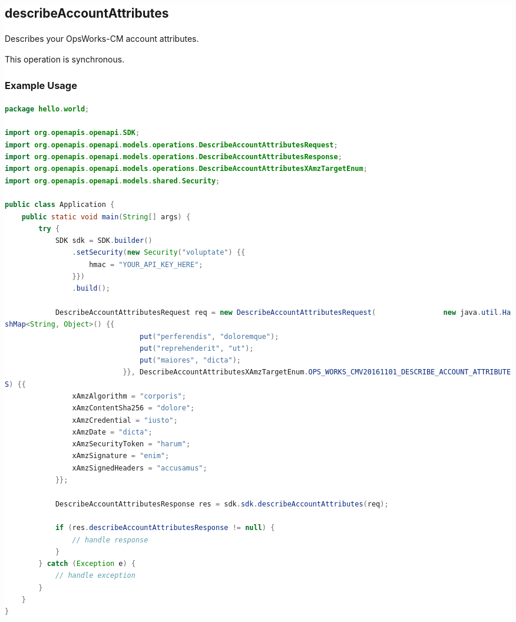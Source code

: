 ## describeAccountAttributes

<p> Describes your OpsWorks-CM account attributes. </p> <p> This operation is synchronous. </p>

### Example Usage

```java
package hello.world;

import org.openapis.openapi.SDK;
import org.openapis.openapi.models.operations.DescribeAccountAttributesRequest;
import org.openapis.openapi.models.operations.DescribeAccountAttributesResponse;
import org.openapis.openapi.models.operations.DescribeAccountAttributesXAmzTargetEnum;
import org.openapis.openapi.models.shared.Security;

public class Application {
    public static void main(String[] args) {
        try {
            SDK sdk = SDK.builder()
                .setSecurity(new Security("voluptate") {{
                    hmac = "YOUR_API_KEY_HERE";
                }})
                .build();

            DescribeAccountAttributesRequest req = new DescribeAccountAttributesRequest(                new java.util.HashMap<String, Object>() {{
                                put("perferendis", "doloremque");
                                put("reprehenderit", "ut");
                                put("maiores", "dicta");
                            }}, DescribeAccountAttributesXAmzTargetEnum.OPS_WORKS_CMV20161101_DESCRIBE_ACCOUNT_ATTRIBUTES) {{
                xAmzAlgorithm = "corporis";
                xAmzContentSha256 = "dolore";
                xAmzCredential = "iusto";
                xAmzDate = "dicta";
                xAmzSecurityToken = "harum";
                xAmzSignature = "enim";
                xAmzSignedHeaders = "accusamus";
            }};            

            DescribeAccountAttributesResponse res = sdk.sdk.describeAccountAttributes(req);

            if (res.describeAccountAttributesResponse != null) {
                // handle response
            }
        } catch (Exception e) {
            // handle exception
        }
    }
}
```
